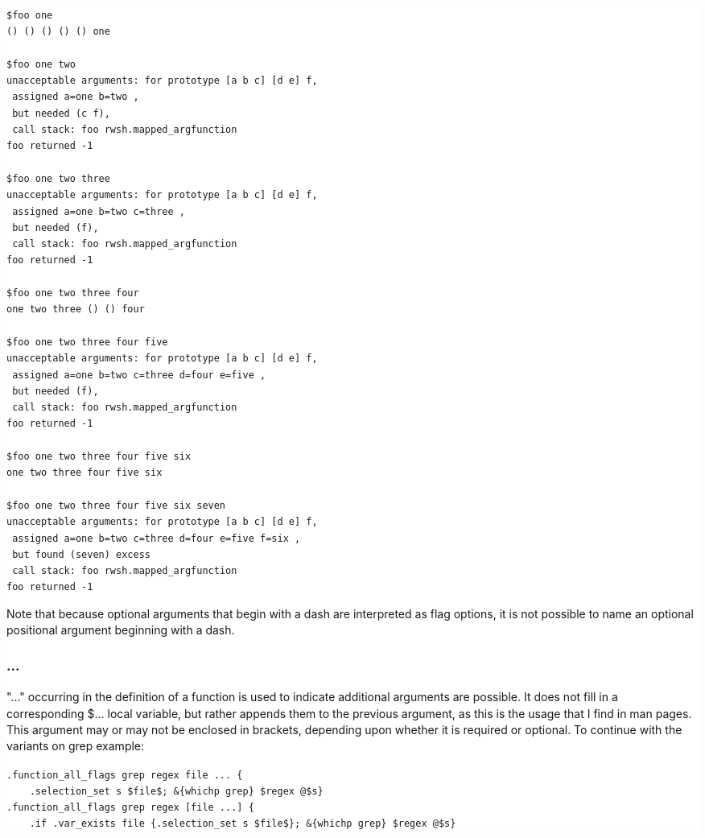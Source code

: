     $foo one
    () () () () () one

    $foo one two
    unacceptable arguments: for prototype [a b c] [d e] f,
     assigned a=one b=two ,
     but needed (c f),
     call stack: foo rwsh.mapped_argfunction
    foo returned -1

    $foo one two three
    unacceptable arguments: for prototype [a b c] [d e] f,
     assigned a=one b=two c=three ,
     but needed (f),
     call stack: foo rwsh.mapped_argfunction
    foo returned -1

    $foo one two three four
    one two three () () four

    $foo one two three four five
    unacceptable arguments: for prototype [a b c] [d e] f,
     assigned a=one b=two c=three d=four e=five ,
     but needed (f),
     call stack: foo rwsh.mapped_argfunction
    foo returned -1

    $foo one two three four five six
    one two three four five six

    $foo one two three four five six seven
    unacceptable arguments: for prototype [a b c] [d e] f,
     assigned a=one b=two c=three d=four e=five f=six ,
     but found (seven) excess
     call stack: foo rwsh.mapped_argfunction
    foo returned -1

Note that because optional arguments that begin with a dash are
interpreted as flag options, it is not possible to name an optional
positional argument beginning with a dash.

### ...

"..." occurring in the definition of a function is used to
indicate additional arguments are possible. It does not fill in a
corresponding $... local variable, but rather appends them to the
previous argument, as this is the usage that I find in man pages. This
argument may or may not be enclosed in brackets, depending upon whether
it is required or optional. To continue with the variants on grep
example:

    .function_all_flags grep regex file ... {
        .selection_set s $file$; &{whichp grep} $regex @$s}
    .function_all_flags grep regex [file ...] {
        .if .var_exists file {.selection_set s $file$}; &{whichp grep} $regex @$s}
